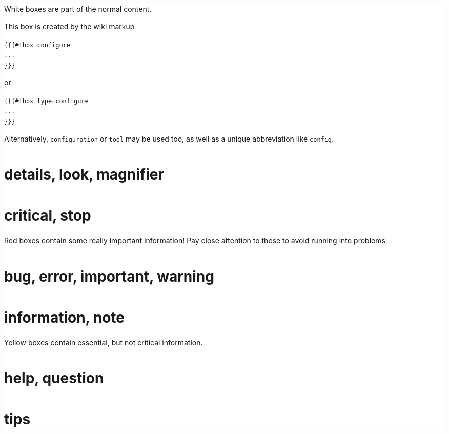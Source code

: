

White boxes are part of the normal content.



This box is created by the wiki markup


```wiki
{{{#!box configure
...
}}}
```


or


```wiki
{{{#!box type=configure
...
}}}
```


Alternatively, `configuration` or `tool` may be used too, as well as a unique
abbreviation like `config`.


# details, look, magnifier


# critical, stop



Red boxes contain some really important information! Pay close attention to
these to avoid running into problems.


# bug, error, important, warning


# information, note



Yellow boxes contain essential, but not critical information.


# help, question


# tips

